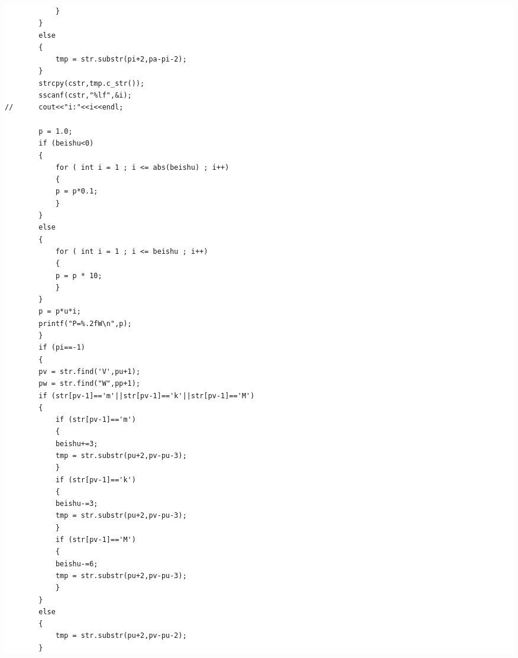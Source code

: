     		    }
    		}
    		else
    		{
    		    tmp = str.substr(pi+2,pa-pi-2);
    		}
    		strcpy(cstr,tmp.c_str());
    		sscanf(cstr,"%lf",&i);
    //		cout<<"i:"<<i<<endl;
    
    		p = 1.0;
    		if (beishu<0)
    		{
    		    for ( int i = 1 ; i <= abs(beishu) ; i++)
    		    {
    			p = p*0.1;
    		    }
    		}
    		else
    		{
    		    for ( int i = 1 ; i <= beishu ; i++)
    		    {
    			p = p * 10;
    		    }
    		}
    		p = p*u*i;
    		printf("P=%.2fW\n",p);
    	    }
    	    if (pi==-1)
    	    {
    		pv = str.find('V',pu+1);
    		pw = str.find("W",pp+1);
    		if (str[pv-1]=='m'||str[pv-1]=='k'||str[pv-1]=='M')
    		{
    		    if (str[pv-1]=='m')
    		    {    
    			beishu+=3;
    			tmp = str.substr(pu+2,pv-pu-3);
    		    }
    		    if (str[pv-1]=='k')
    		    {
    			beishu-=3;
    			tmp = str.substr(pu+2,pv-pu-3);
    		    }
    		    if (str[pv-1]=='M')
    		    {
    			beishu-=6;
    			tmp = str.substr(pu+2,pv-pu-3);
    		    }
    		}
    		else
    		{
    		    tmp = str.substr(pu+2,pv-pu-2);
    		}
    	    